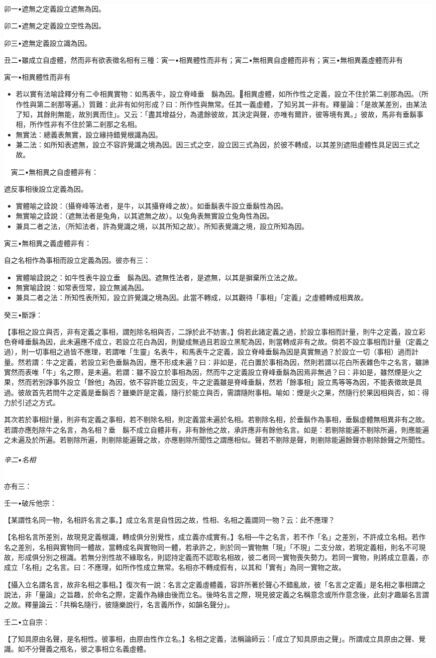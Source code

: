 卯一•遮無之定義設立遮無為因。

卯二•遮無之定義設立空性為因。

卯三•遮無定義設立識為因。

丑二•雖成立自虛體，然而非有欲表徵名相有三種：寅一•相異體性而非有；寅二•無相異自虛體而非有；寅三•無相異義虛體而非有

寅一•相異體性而非有

-  若以實有法喻詮釋分有二相異實物：如馬表牛，設立脊峰垂　鬍為因。相異虛體，如所作性之定義，設立不住於第二剎那為因。（所作性與第二剎那等遍。）質難：此非有如何形成？曰：所作性與無常。任其一義虛體，了知另其一非有。釋量論：「是故某差別，由某法了知，其餘則無能，故別異而住」。又云：「盡其增益分，為遣餘彼故，其決定與聲，亦唯有爾許，彼等境有異。」彼故，馬非有垂鬍事相，所作性非有不住於第二剎那之名相。
- 無實法：總義表無實，設立緣持錯覺根識為因。
- 兼二法：如所知表遮無，設立不容許覺識之境為因。因三式之空，設立因三式為因，於彼不轉成，以其差別遮阻虛體性具足因三式之故。

　寅二•無相異之自虛體非有：

遮反事相後設立定義為因。

- 實體喻之詮說：（攝脊峰等法者，是牛，以其攝脊峰之故）。如垂鬍表牛設立垂鬍性為因。
- 無實喻之詮說：（遮無法者是兔角，以其遮無之故）。以兔角表無實設立兔角性為因。
- 兼具二者之法，（所知法者，許為覺識之境，以其所知之故）。所知表覺識之境，設立所知為因。

寅三•無相異之義虛體非有：

自之名相作為事相而設立定義為因。彼亦有三：

- 實體喻詮說之：如牛性表牛設立垂　鬍為因。遮無性法者，是遮無，以其是摒棄所立法之故。
- 無實喻詮說：如常表恆常，設立無滅為因。
- 兼具二者之法：所知性表所知，設立許覺識之境為因。此當不轉成，以其觀待「事相」「定義」之虛體轉成相異故。

癸三•斷諍：

【事相之設立與否，非有定義之事相，謂剋除名相與否，二諍於此不妨害。】倘若此諸定義之過，於設立事相而計量，則牛之定義，設立彩色脊峰垂鬍為因，此未遍應不成立，若設立花白為因，則變成無過且若設立黑駝為因，則當轉成非有之故。倘若不設立事相而計量（定義之過），則一切事相之過皆不應理，若謂唯「生靈」名表牛，和馬表牛之定義，設立脊峰垂鬍為因是真實無過？於設立一切（事相）過而計量。然若謂：牛之定義，若設立彩色垂鬍為因，應不形成未遍？曰：非如是，花白置於事相為因，然則若謂以花白所表雜色牛之名言，雖諦實然而表唯「牛」名之際，是未遍。若謂：雖不設立於事相為因，然而牛之定義設立脊峰垂鬍為因焉非無過？曰：非如是，雖然煙是火之果，然而若別諍事外設立「餘他」為因，依不容許能立因支，牛之定義雖是脊峰垂鬍，然若「餘事相」設立馬等等為因，不能表徵故是具過。彼故首先若問牛之定義是垂鬍否？雖樂許是定義，隨行於能立與否，需謂隨附事相。喻如：煙是火之果，然隨行於果因相與否，如：得力於引述之方式。

其次若於事相計量，則非有定義之事相，若不剔除名相，則定義當未遍於名相。若剔除名相，於垂鬍作為事相，垂鬍虛體無相異非有之故。若謂亦應剋除牛之名言，為名相？垂　鬍不成立自體非有，非有餘他之故，承許應非有餘他名言。如是：若剔除能遍不剔除所遍，則應能遍之未遍及於所遍。若剔除所遍，則剔除能遍聲之故，亦應剔除所聞性之謂應相似。聲若不剔除是聲，則剔除能遍餘聲亦剔除餘聲之所聞性。

###### 辛二•名相

亦有三：

壬一•破斥他宗：

【某謂性名同一物，名相許名言之事。】成立名言是自性因之故，性相、名相之義謂同一物？云：此不應理？

【名相名言所差別，故現見定義根識，轉成俱分別覺性，成立義亦成實有。】名相—牛之名言，若不作「名」之差別，不許成立名相。若作名之差別，名相與實物同一體故，當轉成名與實物同一體，若承許之，則於同一實物無「現」「不現」二支分故，若現定義相，則名不可現故，形成俱分別之根識。若無分別性故不緣取名，則認持定義而不認取名相故，彼二者同一實物喪失勢力。若同一實物，則將成立意義，亦成立「名相」之名言。曰：不應理，如所作性成立無常。名相亦不轉成假有，以其和「實有」為同一實物之故。

【攝入立名謂名言，故非名相之事相。】復次有一說：名言之定義虛體義，容許所著於聲心不錯亂故，彼「名言之定義」是名相之事相謂之說法，非「量論」之旨趣，於命名之際，定義作為緣由後而立名。後時名言之際，現見彼定義之名稱意念或所作意念後，此刻才趣屬名言謂之故。釋量論云：「共稱名隨行，彼隨樂說行，名言義所作，如韻名聲分」。

壬二•立自宗：

【了知具原由名聲，是名相性。彼事相，由原由性作立名。】名相之定義，法稱論師云：「成立了知具原由之聲」。所謂成立具原由之聲、覺識。如不分聲義之瓶名，彼之事相立名義虛體。
